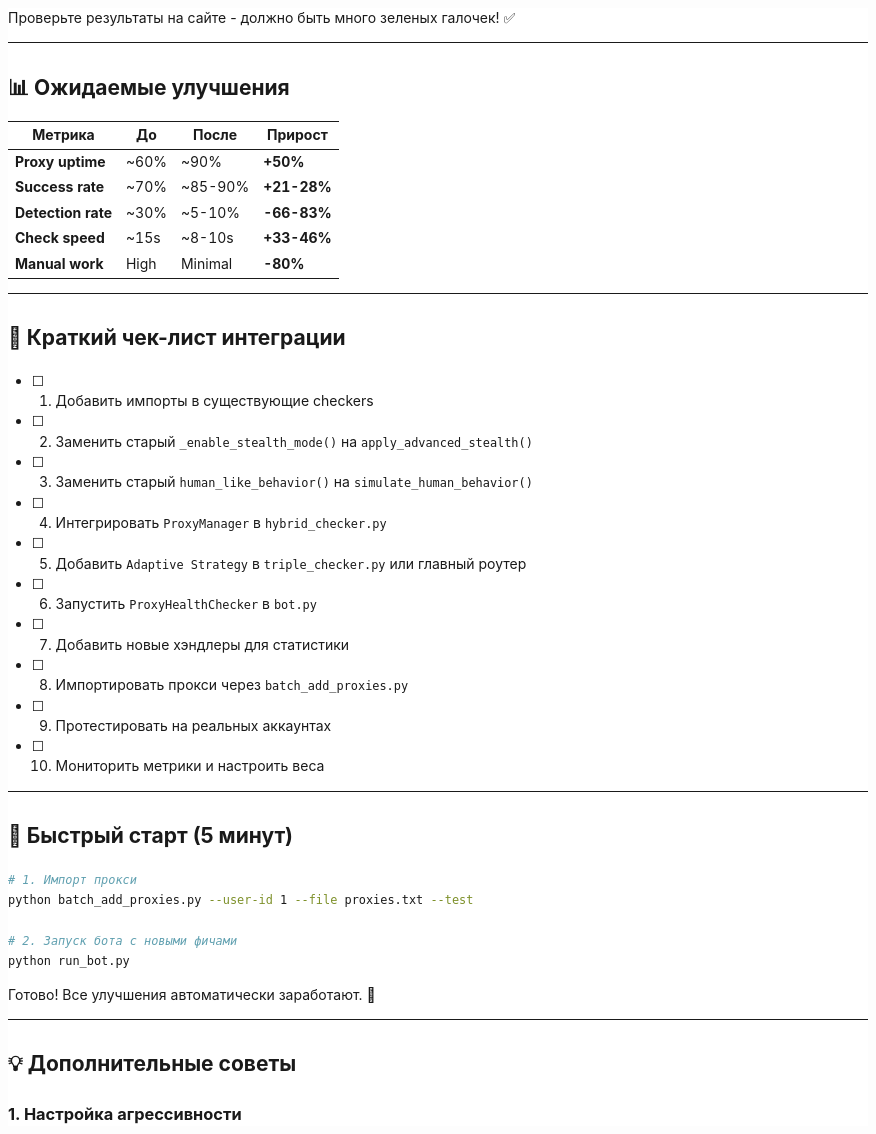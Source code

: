 Проверьте результаты на сайте - должно быть много зеленых галочек! ✅

---

## 📊 Ожидаемые улучшения

| Метрика | До | После | Прирост |
|---------|-----|-------|---------|
| **Proxy uptime** | ~60% | ~90% | **+50%** |
| **Success rate** | ~70% | ~85-90% | **+21-28%** |
| **Detection rate** | ~30% | ~5-10% | **-66-83%** |
| **Check speed** | ~15s | ~8-10s | **+33-46%** |
| **Manual work** | High | Minimal | **-80%** |

---

## 🎯 Краткий чек-лист интеграции

- [ ] 1. Добавить импорты в существующие checkers
- [ ] 2. Заменить старый `_enable_stealth_mode()` на `apply_advanced_stealth()`
- [ ] 3. Заменить старый `human_like_behavior()` на `simulate_human_behavior()`
- [ ] 4. Интегрировать `ProxyManager` в `hybrid_checker.py`
- [ ] 5. Добавить `Adaptive Strategy` в `triple_checker.py` или главный роутер
- [ ] 6. Запустить `ProxyHealthChecker` в `bot.py`
- [ ] 7. Добавить новые хэндлеры для статистики
- [ ] 8. Импортировать прокси через `batch_add_proxies.py`
- [ ] 9. Протестировать на реальных аккаунтах
- [ ] 10. Мониторить метрики и настроить веса

---

## 🚀 Быстрый старт (5 минут)

```bash
# 1. Импорт прокси
python batch_add_proxies.py --user-id 1 --file proxies.txt --test

# 2. Запуск бота с новыми фичами
python run_bot.py
```

Готово! Все улучшения автоматически заработают. 🎉

---

## 💡 Дополнительные советы

### 1. Настройка агрессивности
